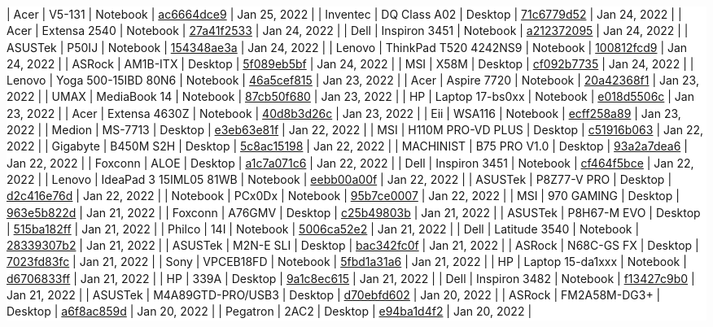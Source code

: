 | Acer          | V5-131                      | Notebook    | [ac6664dce9](https://linux-hardware.org/?probe=ac6664dce9) | Jan 25, 2022 |
| Inventec      | DQ Class A02                | Desktop     | [71c6779d52](https://linux-hardware.org/?probe=71c6779d52) | Jan 24, 2022 |
| Acer          | Extensa 2540                | Notebook    | [27a41f2533](https://linux-hardware.org/?probe=27a41f2533) | Jan 24, 2022 |
| Dell          | Inspiron 3451               | Notebook    | [a212372095](https://linux-hardware.org/?probe=a212372095) | Jan 24, 2022 |
| ASUSTek       | P50IJ                       | Notebook    | [154348ae3a](https://linux-hardware.org/?probe=154348ae3a) | Jan 24, 2022 |
| Lenovo        | ThinkPad T520 4242NS9       | Notebook    | [100812fcd9](https://linux-hardware.org/?probe=100812fcd9) | Jan 24, 2022 |
| ASRock        | AM1B-ITX                    | Desktop     | [5f089eb5bf](https://linux-hardware.org/?probe=5f089eb5bf) | Jan 24, 2022 |
| MSI           | X58M                        | Desktop     | [cf092b7735](https://linux-hardware.org/?probe=cf092b7735) | Jan 24, 2022 |
| Lenovo        | Yoga 500-15IBD 80N6         | Notebook    | [46a5cef815](https://linux-hardware.org/?probe=46a5cef815) | Jan 23, 2022 |
| Acer          | Aspire 7720                 | Notebook    | [20a42368f1](https://linux-hardware.org/?probe=20a42368f1) | Jan 23, 2022 |
| UMAX          | MediaBook 14                | Notebook    | [87cb50f680](https://linux-hardware.org/?probe=87cb50f680) | Jan 23, 2022 |
| HP            | Laptop 17-bs0xx             | Notebook    | [e018d5506c](https://linux-hardware.org/?probe=e018d5506c) | Jan 23, 2022 |
| Acer          | Extensa 4630Z               | Notebook    | [40d8b3d26c](https://linux-hardware.org/?probe=40d8b3d26c) | Jan 23, 2022 |
| Eii           | WSA116                      | Notebook    | [ecff258a89](https://linux-hardware.org/?probe=ecff258a89) | Jan 23, 2022 |
| Medion        | MS-7713                     | Desktop     | [e3eb63e81f](https://linux-hardware.org/?probe=e3eb63e81f) | Jan 22, 2022 |
| MSI           | H110M PRO-VD PLUS           | Desktop     | [c51916b063](https://linux-hardware.org/?probe=c51916b063) | Jan 22, 2022 |
| Gigabyte      | B450M S2H                   | Desktop     | [5c8ac15198](https://linux-hardware.org/?probe=5c8ac15198) | Jan 22, 2022 |
| MACHINIST     | B75 PRO V1.0                | Desktop     | [93a2a7dea6](https://linux-hardware.org/?probe=93a2a7dea6) | Jan 22, 2022 |
| Foxconn       | ALOE                        | Desktop     | [a1c7a071c6](https://linux-hardware.org/?probe=a1c7a071c6) | Jan 22, 2022 |
| Dell          | Inspiron 3451               | Notebook    | [cf464f5bce](https://linux-hardware.org/?probe=cf464f5bce) | Jan 22, 2022 |
| Lenovo        | IdeaPad 3 15IML05 81WB      | Notebook    | [eebb00a00f](https://linux-hardware.org/?probe=eebb00a00f) | Jan 22, 2022 |
| ASUSTek       | P8Z77-V PRO                 | Desktop     | [d2c416e76d](https://linux-hardware.org/?probe=d2c416e76d) | Jan 22, 2022 |
| Notebook      | PCx0Dx                      | Notebook    | [95b7ce0007](https://linux-hardware.org/?probe=95b7ce0007) | Jan 22, 2022 |
| MSI           | 970 GAMING                  | Desktop     | [963e5b822d](https://linux-hardware.org/?probe=963e5b822d) | Jan 21, 2022 |
| Foxconn       | A76GMV                      | Desktop     | [c25b49803b](https://linux-hardware.org/?probe=c25b49803b) | Jan 21, 2022 |
| ASUSTek       | P8H67-M EVO                 | Desktop     | [515ba182ff](https://linux-hardware.org/?probe=515ba182ff) | Jan 21, 2022 |
| Philco        | 14I                         | Notebook    | [5006ca52e2](https://linux-hardware.org/?probe=5006ca52e2) | Jan 21, 2022 |
| Dell          | Latitude 3540               | Notebook    | [28339307b2](https://linux-hardware.org/?probe=28339307b2) | Jan 21, 2022 |
| ASUSTek       | M2N-E SLI                   | Desktop     | [bac342fc0f](https://linux-hardware.org/?probe=bac342fc0f) | Jan 21, 2022 |
| ASRock        | N68C-GS FX                  | Desktop     | [7023fd83fc](https://linux-hardware.org/?probe=7023fd83fc) | Jan 21, 2022 |
| Sony          | VPCEB18FD                   | Notebook    | [5fbd1a31a6](https://linux-hardware.org/?probe=5fbd1a31a6) | Jan 21, 2022 |
| HP            | Laptop 15-da1xxx            | Notebook    | [d6706833ff](https://linux-hardware.org/?probe=d6706833ff) | Jan 21, 2022 |
| HP            | 339A                        | Desktop     | [9a1c8ec615](https://linux-hardware.org/?probe=9a1c8ec615) | Jan 21, 2022 |
| Dell          | Inspiron 3482               | Notebook    | [f13427c9b0](https://linux-hardware.org/?probe=f13427c9b0) | Jan 21, 2022 |
| ASUSTek       | M4A89GTD-PRO/USB3           | Desktop     | [d70ebfd602](https://linux-hardware.org/?probe=d70ebfd602) | Jan 20, 2022 |
| ASRock        | FM2A58M-DG3+                | Desktop     | [a6f8ac859d](https://linux-hardware.org/?probe=a6f8ac859d) | Jan 20, 2022 |
| Pegatron      | 2AC2                        | Desktop     | [e94ba1d4f2](https://linux-hardware.org/?probe=e94ba1d4f2) | Jan 20, 2022 |